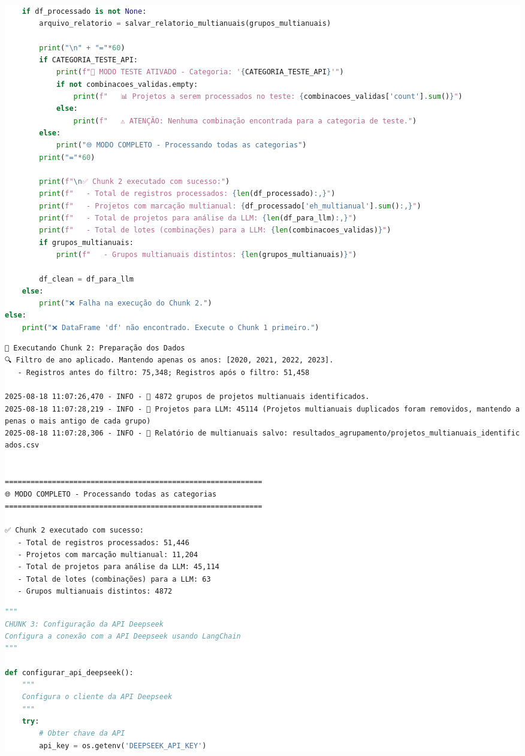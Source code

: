 ``` python
    if df_processado is not None:
        arquivo_relatorio = salvar_relatorio_multianuais(grupos_multianuais)
        
        print("\n" + "="*60)
        if CATEGORIA_TESTE_API:
            print(f"🧪 MODO TESTE ATIVADO - Categoria: '{CATEGORIA_TESTE_API}'")
            if not combinacoes_validas.empty:
                print(f"   📊 Projetos a serem processados no teste: {combinacoes_validas['count'].sum()}")
            else:
                print(f"   ⚠️ ATENÇÃO: Nenhuma combinação encontrada para a categoria de teste.")
        else:
            print("🌐 MODO COMPLETO - Processando todas as categorias")
        print("="*60)

        print(f"\n✅ Chunk 2 executado com sucesso:")
        print(f"   - Total de registros processados: {len(df_processado):,}")
        print(f"   - Projetos com marcação multianual: {df_processado['eh_multianual'].sum():,}")
        print(f"   - Total de projetos para análise da LLM: {len(df_para_llm):,}")
        print(f"   - Total de lotes (combinações) para a LLM: {len(combinacoes_validas)}")
        if grupos_multianuais:
            print(f"   - Grupos multianuais distintos: {len(grupos_multianuais)}")
        
        df_clean = df_para_llm
    else:
        print("❌ Falha na execução do Chunk 2.")
else:
    print("❌ DataFrame 'df' não encontrado. Execute o Chunk 1 primeiro.")
```


    🔄 Executando Chunk 2: Preparação dos Dados
    🔍 Filtro de ano aplicado. Mantendo apenas os anos: [2020, 2021, 2022, 2023].
       - Registros antes do filtro: 75,348; Registros após o filtro: 51,458

    2025-08-18 11:07:26,470 - INFO - 🔗 4872 grupos de projetos multianuais identificados.
    2025-08-18 11:07:28,219 - INFO - 🤖 Projetos para LLM: 45114 (Projetos multianuais duplicados foram removidos, mantendo apenas o mais antigo de cada grupo)
    2025-08-18 11:07:28,306 - INFO - 📄 Relatório de multianuais salvo: resultados_agrupamento/projetos_multianuais_identificados.csv


    ============================================================
    🌐 MODO COMPLETO - Processando todas as categorias
    ============================================================

    ✅ Chunk 2 executado com sucesso:
       - Total de registros processados: 51,446
       - Projetos com marcação multianual: 11,204
       - Total de projetos para análise da LLM: 45,114
       - Total de lotes (combinações) para a LLM: 63
       - Grupos multianuais distintos: 4872

``` python
"""
CHUNK 3: Configuração da API Deepseek
Configura a conexão com a API Deepseek usando LangChain
"""

def configurar_api_deepseek():
    """
    Configura o cliente da API Deepseek
    """
    try:
        # Obter chave da API
        api_key = os.getenv('DEEPSEEK_API_KEY')
```